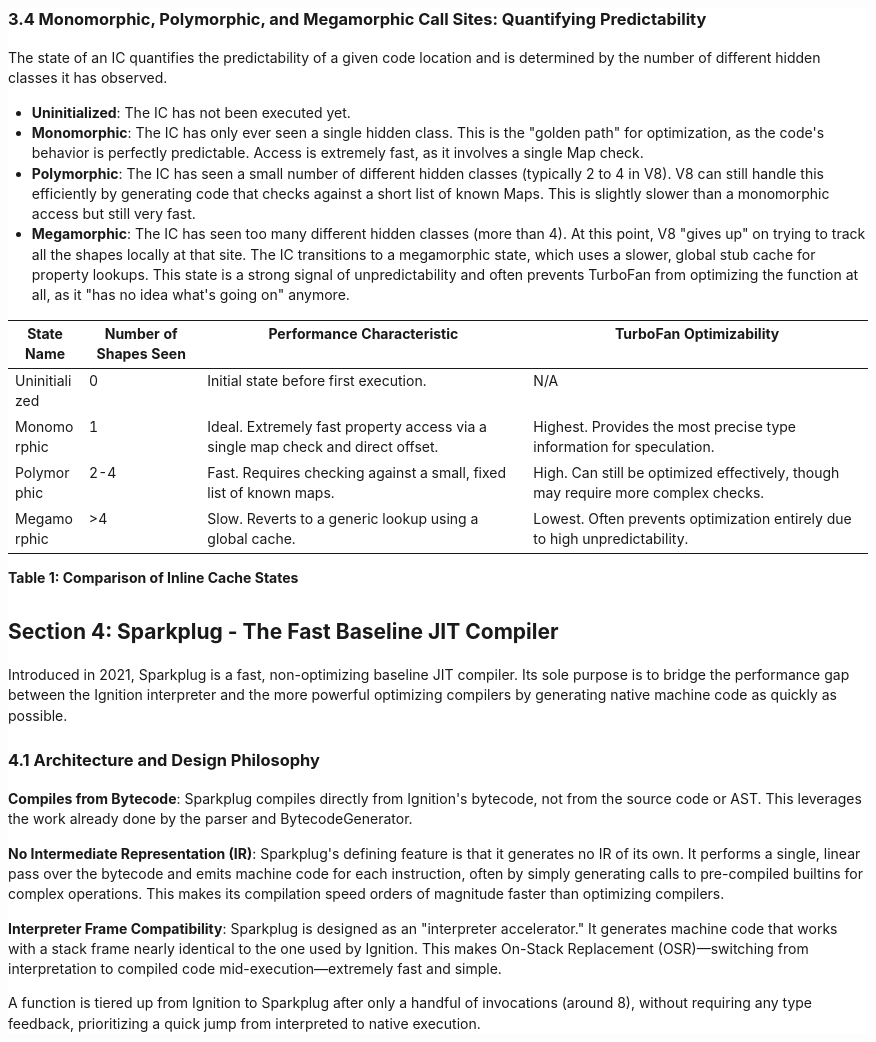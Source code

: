 ### 3.4 Monomorphic, Polymorphic, and Megamorphic Call Sites: Quantifying Predictability

The state of an IC quantifies the predictability of a given code location and is determined by the number of different hidden classes it has observed.

- **Uninitialized**: The IC has not been executed yet.
- **Monomorphic**: The IC has only ever seen a single hidden class. This is the "golden path" for optimization, as the code's behavior is perfectly predictable. Access is extremely fast, as it involves a single Map check.
- **Polymorphic**: The IC has seen a small number of different hidden classes (typically 2 to 4 in V8). V8 can still handle this efficiently by generating code that checks against a short list of known Maps. This is slightly slower than a monomorphic access but still very fast.
- **Megamorphic**: The IC has seen too many different hidden classes (more than 4). At this point, V8 "gives up" on trying to track all the shapes locally at that site. The IC transitions to a megamorphic state, which uses a slower, global stub cache for property lookups. This state is a strong signal of unpredictability and often prevents TurboFan from optimizing the function at all, as it "has no idea what's going on" anymore.

| State Name    | Number of Shapes Seen | Performance Characteristic                                                      | TurboFan Optimizability                                                           |
| ------------- | --------------------- | ------------------------------------------------------------------------------- | --------------------------------------------------------------------------------- |
| Uninitialized | 0                     | Initial state before first execution.                                           | N/A                                                                               |
| Monomorphic   | 1                     | Ideal. Extremely fast property access via a single map check and direct offset. | Highest. Provides the most precise type information for speculation.              |
| Polymorphic   | 2-4                   | Fast. Requires checking against a small, fixed list of known maps.              | High. Can still be optimized effectively, though may require more complex checks. |
| Megamorphic   | >4                    | Slow. Reverts to a generic lookup using a global cache.                         | Lowest. Often prevents optimization entirely due to high unpredictability.        |

**Table 1: Comparison of Inline Cache States**

## Section 4: Sparkplug - The Fast Baseline JIT Compiler

Introduced in 2021, Sparkplug is a fast, non-optimizing baseline JIT compiler. Its sole purpose is to bridge the performance gap between the Ignition interpreter and the more powerful optimizing compilers by generating native machine code as quickly as possible.

### 4.1 Architecture and Design Philosophy

**Compiles from Bytecode**: Sparkplug compiles directly from Ignition's bytecode, not from the source code or AST. This leverages the work already done by the parser and BytecodeGenerator.

**No Intermediate Representation (IR)**: Sparkplug's defining feature is that it generates no IR of its own. It performs a single, linear pass over the bytecode and emits machine code for each instruction, often by simply generating calls to pre-compiled builtins for complex operations. This makes its compilation speed orders of magnitude faster than optimizing compilers.

**Interpreter Frame Compatibility**: Sparkplug is designed as an "interpreter accelerator." It generates machine code that works with a stack frame nearly identical to the one used by Ignition. This makes On-Stack Replacement (OSR)—switching from interpretation to compiled code mid-execution—extremely fast and simple.

A function is tiered up from Ignition to Sparkplug after only a handful of invocations (around 8), without requiring any type feedback, prioritizing a quick jump from interpreted to native execution.
